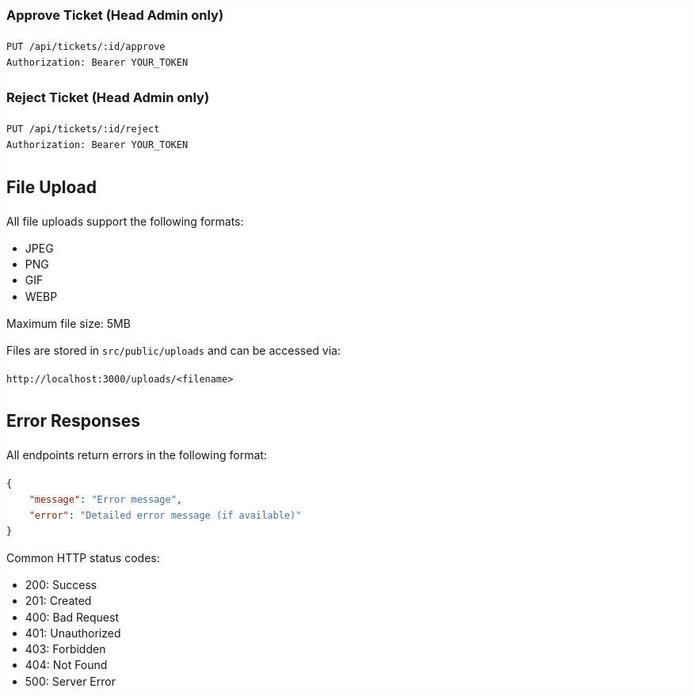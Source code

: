 ### Approve Ticket (Head Admin only)
```http
PUT /api/tickets/:id/approve
Authorization: Bearer YOUR_TOKEN
```

### Reject Ticket (Head Admin only)
```http
PUT /api/tickets/:id/reject
Authorization: Bearer YOUR_TOKEN
```

## File Upload

All file uploads support the following formats:
- JPEG
- PNG
- GIF
- WEBP

Maximum file size: 5MB

Files are stored in `src/public/uploads` and can be accessed via:
```
http://localhost:3000/uploads/<filename>
```

## Error Responses

All endpoints return errors in the following format:
```json
{
    "message": "Error message",
    "error": "Detailed error message (if available)"
}
```

Common HTTP status codes:
- 200: Success
- 201: Created
- 400: Bad Request
- 401: Unauthorized
- 403: Forbidden
- 404: Not Found
- 500: Server Error